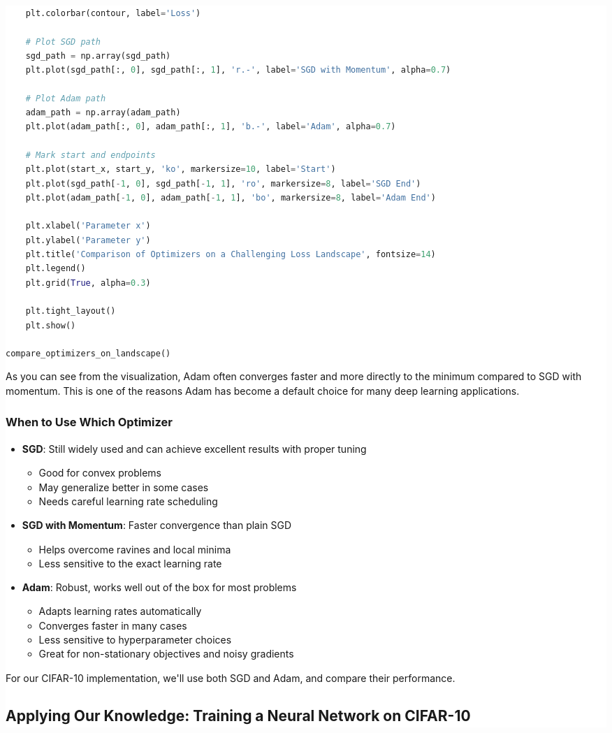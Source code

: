 ```python
    plt.colorbar(contour, label='Loss')
    
    # Plot SGD path
    sgd_path = np.array(sgd_path)
    plt.plot(sgd_path[:, 0], sgd_path[:, 1], 'r.-', label='SGD with Momentum', alpha=0.7)
    
    # Plot Adam path
    adam_path = np.array(adam_path)
    plt.plot(adam_path[:, 0], adam_path[:, 1], 'b.-', label='Adam', alpha=0.7)
    
    # Mark start and endpoints
    plt.plot(start_x, start_y, 'ko', markersize=10, label='Start')
    plt.plot(sgd_path[-1, 0], sgd_path[-1, 1], 'ro', markersize=8, label='SGD End')
    plt.plot(adam_path[-1, 0], adam_path[-1, 1], 'bo', markersize=8, label='Adam End')
    
    plt.xlabel('Parameter x')
    plt.ylabel('Parameter y')
    plt.title('Comparison of Optimizers on a Challenging Loss Landscape', fontsize=14)
    plt.legend()
    plt.grid(True, alpha=0.3)
    
    plt.tight_layout()
    plt.show()

compare_optimizers_on_landscape()
```

As you can see from the visualization, Adam often converges faster and more directly to the minimum compared to SGD with momentum. This is one of the reasons Adam has become a default choice for many deep learning applications.

### When to Use Which Optimizer

- **SGD**: Still widely used and can achieve excellent results with proper tuning
  - Good for convex problems
  - May generalize better in some cases
  - Needs careful learning rate scheduling
  
- **SGD with Momentum**: Faster convergence than plain SGD
  - Helps overcome ravines and local minima
  - Less sensitive to the exact learning rate
  
- **Adam**: Robust, works well out of the box for most problems
  - Adapts learning rates automatically
  - Converges faster in many cases
  - Less sensitive to hyperparameter choices
  - Great for non-stationary objectives and noisy gradients

For our CIFAR-10 implementation, we'll use both SGD and Adam, and compare their performance.

## Applying Our Knowledge: Training a Neural Network on CIFAR-10
